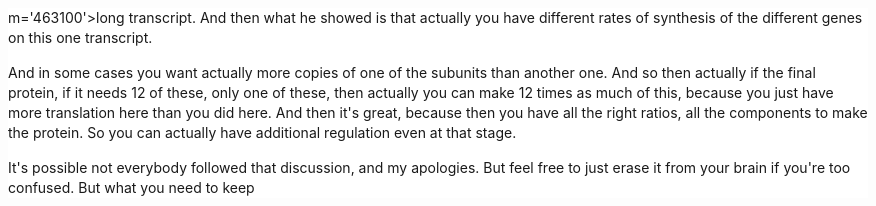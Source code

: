   m='463100'>long</span> <span m='463410'>transcript.</span> <span
  m='464190'>And</span> <span m='464380'>then</span> <span
  m='464750'>what</span> <span m='464940'>he</span> <span
  m='465000'>showed</span> <span m='465270'>is</span> <span
  m='465360'>that</span> <span m='465450'>actually</span> <span
  m='466150'>you</span> <span m='466330'>have</span> <span
  m='466470'>different</span> <span m='466750'>rates</span> <span
  m='467090'>of</span> <span m='467170'>synthesis</span> <span
  m='468180'>of</span> <span m='468340'>the</span> <span
  m='468400'>different</span> <span m='468760'>genes</span> <span
  m='469090'>on</span> <span m='470250'>this</span> <span m='470390'>one</span>
  <span m='470760'>transcript.</span> </p><p><span m='471620'>And</span> <span
  m='471840'>in</span> <span m='471890'>some</span> <span
  m='472060'>cases</span> <span m='473160'>you</span> <span
  m='473310'>want</span> <span m='473520'>actually</span> <span
  m='473780'>more</span> <span m='474090'>copies</span> <span
  m='474540'>of</span> <span m='475300'>one</span> <span m='475590'>of</span>
  <span m='475670'>the</span> <span m='476260'>subunits</span> <span
  m='476760'>than</span> <span m='476900'>another</span> <span
  m='477160'>one.</span> <span m='477340'>And</span> <span m='477385'>so</span>
  <span m='477430'>then</span> <span m='478040'>actually</span> <span
  m='478980'>if</span> <span m='479110'>the</span> <span m='480500'>final</span>
  <span m='480720'>protein,</span> <span m='481030'>if</span> <span
  m='481340'>it</span> <span m='481540'>needs</span> <span m='482660'>12</span>
  <span m='483020'>of</span> <span m='483090'>these,</span> <span
  m='483360'>only</span> <span m='483520'>one</span> <span m='483660'>of</span>
  <span m='483700'>these,</span> <span m='483880'>then</span> <span
  m='483980'>actually</span> <span m='484260'>you</span> <span
  m='484330'>can</span> <span m='484440'>make</span> <span m='484890'>12</span>
  <span m='485170'>times</span> <span m='485430'>as</span> <span
  m='485560'>much</span> <span m='485740'>of</span> <span
  m='485790'>this,</span> <span m='485990'>because</span> <span
  m='486180'>you</span> <span m='486280'>just</span> <span
  m='486740'>have</span> <span m='487200'>more</span> <span
  m='487830'>translation</span> <span m='488460'>here</span> <span
  m='488700'>than</span> <span m='488840'>you</span> <span m='488930'>did</span>
  <span m='489080'>here.</span> <span m='489460'>And</span> <span
  m='489650'>then</span> <span m='490240'>it's</span> <span
  m='490510'>great,</span> <span m='490550'>because</span> <span
  m='490590'>then</span> <span m='490615'>you</span> <span
  m='490640'>have</span> <span m='490750'>all</span> <span m='490910'>the</span>
  <span m='490990'>right</span> <span m='491490'>ratios,</span> <span
  m='491890'>all</span> <span m='491965'>the</span> <span
  m='492040'>components</span> <span m='492440'>to</span> <span
  m='492920'>make</span> <span m='493100'>the</span> <span
  m='493170'>protein.</span> <span m='494260'>So</span> <span
  m='494430'>you</span> <span m='494600'>can</span> <span
  m='494760'>actually</span> <span m='495100'>have</span> <span
  m='495310'>additional</span> <span m='495710'>regulation</span> <span
  m='496220'>even</span> <span m='496870'>at</span> <span m='496940'>that</span>
  <span m='497120'>stage.</span> </p><p><span m='501910'>It's</span> <span
  m='502050'>possible</span> <span m='502340'>not</span> <span
  m='502490'>everybody</span> <span m='502810'>followed</span> <span
  m='503070'>that</span> <span m='503270'>discussion,</span> <span
  m='503470'>and</span> <span m='503940'>my</span> <span
  m='504110'>apologies.</span> <span m='504810'>But</span> <span
  m='505640'>feel</span> <span m='505830'>free</span> <span m='505925'>to</span>
  <span m='506020'>just</span> <span m='506280'>erase</span> <span
  m='506560'>it</span> <span m='506660'>from</span> <span m='506780'>your</span>
  <span m='506880'>brain</span> <span m='507180'>if</span> <span
  m='508360'>you're</span> <span m='508870'>too</span> <span
  m='508980'>confused.</span> <span m='511520'>But</span> <span
  m='511800'>what</span> <span m='512020'>you</span> <span
  m='512090'>need</span> <span m='512250'>to</span> <span m='512669'>keep</span>